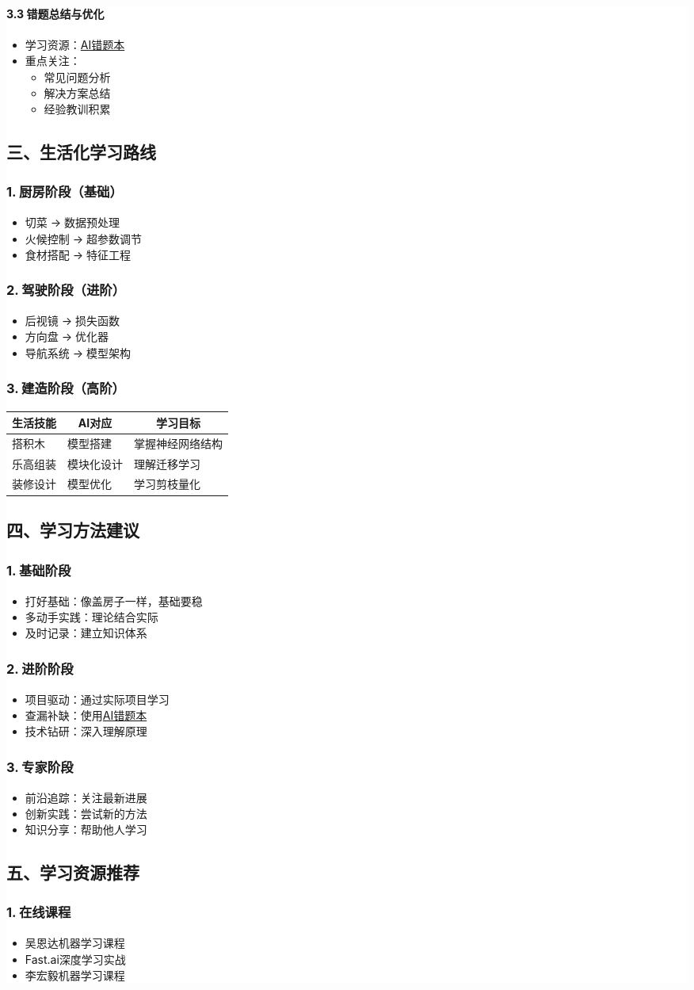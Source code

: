 #### 3.3 错题总结与优化
- 学习资源：[AI错题本](./AI错题本.md)
- 重点关注：
  - 常见问题分析
  - 解决方案总结
  - 经验教训积累

## 三、生活化学习路线
### 1. 厨房阶段（基础）
- 切菜 → 数据预处理
- 火候控制 → 超参数调节
- 食材搭配 → 特征工程

### 2. 驾驶阶段（进阶）
- 后视镜 → 损失函数
- 方向盘 → 优化器
- 导航系统 → 模型架构

### 3. 建造阶段（高阶）
| 生活技能 | AI对应          | 学习目标           |
|----------|-----------------|--------------------|
| 搭积木   | 模型搭建        | 掌握神经网络结构  |
| 乐高组装 | 模块化设计      | 理解迁移学习      |
| 装修设计 | 模型优化        | 学习剪枝量化      |

## 四、学习方法建议

### 1. 基础阶段
- 打好基础：像盖房子一样，基础要稳
- 多动手实践：理论结合实际
- 及时记录：建立知识体系

### 2. 进阶阶段
- 项目驱动：通过实际项目学习
- 查漏补缺：使用[AI错题本](./AI错题本.md)
- 技术钻研：深入理解原理

### 3. 专家阶段
- 前沿追踪：关注最新进展
- 创新实践：尝试新的方法
- 知识分享：帮助他人学习

## 五、学习资源推荐

### 1. 在线课程
- 吴恩达机器学习课程
- Fast.ai深度学习实战
- 李宏毅机器学习课程
